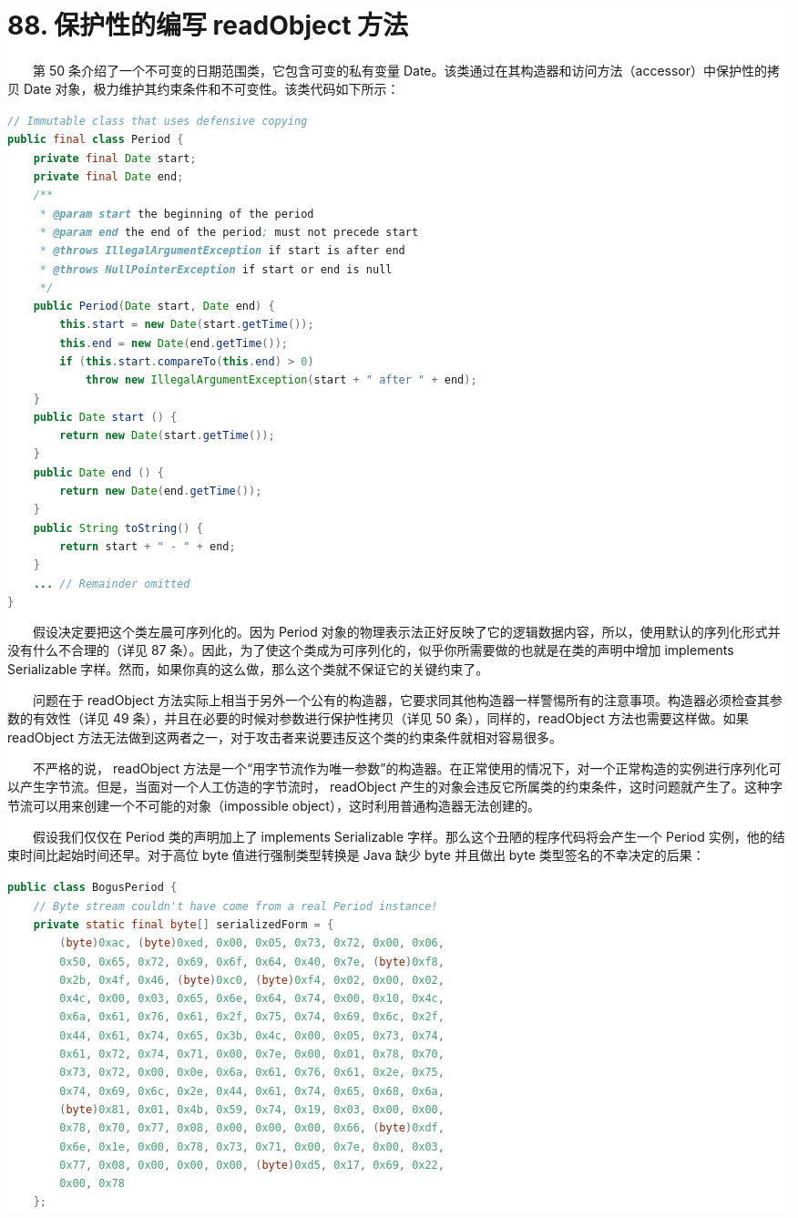 # 88. 保护性的编写 readObject 方法

　　第 50 条介绍了一个不可变的日期范围类，它包含可变的私有变量 Date。该类通过在其构造器和访问方法（accessor）中保护性的拷贝 Date 对象，极力维护其约束条件和不可变性。该类代码如下所示：

```java
// Immutable class that uses defensive copying
public final class Period {
    private final Date start;
    private final Date end;
    /**
     * @param start the beginning of the period
     * @param end the end of the period; must not precede start
     * @throws IllegalArgumentException if start is after end
     * @throws NullPointerException if start or end is null
     */
    public Period(Date start, Date end) {
        this.start = new Date(start.getTime());
        this.end = new Date(end.getTime());
        if (this.start.compareTo(this.end) > 0)
            throw new IllegalArgumentException(start + " after " + end);
    }
    public Date start () {
        return new Date(start.getTime());
    }
    public Date end () {
        return new Date(end.getTime());
    }
    public String toString() {
        return start + " - " + end;
    }
    ... // Remainder omitted
}
```

　　假设决定要把这个类左晨可序列化的。因为 Period 对象的物理表示法正好反映了它的逻辑数据内容，所以，使用默认的序列化形式并没有什么不合理的（详见 87 条）。因此，为了使这个类成为可序列化的，似乎你所需要做的也就是在类的声明中增加 implements Serializable 字样。然而，如果你真的这么做，那么这个类就不保证它的关键约束了。

　　问题在于 readObject 方法实际上相当于另外一个公有的构造器，它要求同其他构造器一样警惕所有的注意事项。构造器必须检查其参数的有效性（详见 49 条），并且在必要的时候对参数进行保护性拷贝（详见 50 条），同样的，readObject 方法也需要这样做。如果 readObject 方法无法做到这两者之一，对于攻击者来说要违反这个类的约束条件就相对容易很多。

　　不严格的说， readObject 方法是一个“用字节流作为唯一参数”的构造器。在正常使用的情况下，对一个正常构造的实例进行序列化可以产生字节流。但是，当面对一个人工仿造的字节流时， readObject 产生的对象会违反它所属类的约束条件，这时问题就产生了。这种字节流可以用来创建一个不可能的对象（impossible object），这时利用普通构造器无法创建的。

　　假设我们仅仅在 Period 类的声明加上了 implements Serializable 字样。那么这个丑陋的程序代码将会产生一个 Period 实例，他的结束时间比起始时间还早。对于高位 byte 值进行强制类型转换是 Java 缺少 byte 并且做出 byte 类型签名的不幸决定的后果：

```java
public class BogusPeriod {
    // Byte stream couldn't have come from a real Period instance!
    private static final byte[] serializedForm = {
        (byte)0xac, (byte)0xed, 0x00, 0x05, 0x73, 0x72, 0x00, 0x06,
        0x50, 0x65, 0x72, 0x69, 0x6f, 0x64, 0x40, 0x7e, (byte)0xf8,
        0x2b, 0x4f, 0x46, (byte)0xc0, (byte)0xf4, 0x02, 0x00, 0x02,
        0x4c, 0x00, 0x03, 0x65, 0x6e, 0x64, 0x74, 0x00, 0x10, 0x4c,
        0x6a, 0x61, 0x76, 0x61, 0x2f, 0x75, 0x74, 0x69, 0x6c, 0x2f,
        0x44, 0x61, 0x74, 0x65, 0x3b, 0x4c, 0x00, 0x05, 0x73, 0x74,
        0x61, 0x72, 0x74, 0x71, 0x00, 0x7e, 0x00, 0x01, 0x78, 0x70,
        0x73, 0x72, 0x00, 0x0e, 0x6a, 0x61, 0x76, 0x61, 0x2e, 0x75,
        0x74, 0x69, 0x6c, 0x2e, 0x44, 0x61, 0x74, 0x65, 0x68, 0x6a,
        (byte)0x81, 0x01, 0x4b, 0x59, 0x74, 0x19, 0x03, 0x00, 0x00,
        0x78, 0x70, 0x77, 0x08, 0x00, 0x00, 0x00, 0x66, (byte)0xdf,
        0x6e, 0x1e, 0x00, 0x78, 0x73, 0x71, 0x00, 0x7e, 0x00, 0x03,
        0x77, 0x08, 0x00, 0x00, 0x00, (byte)0xd5, 0x17, 0x69, 0x22,
        0x00, 0x78
    };
```